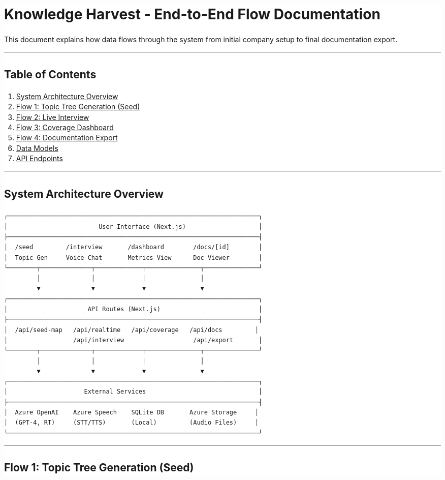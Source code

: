 # Knowledge Harvest - End-to-End Flow Documentation

This document explains how data flows through the system from initial company setup to final documentation export.

---

## Table of Contents

1. [System Architecture Overview](#system-architecture-overview)
2. [Flow 1: Topic Tree Generation (Seed)](#flow-1-topic-tree-generation-seed)
3. [Flow 2: Live Interview](#flow-2-live-interview)
4. [Flow 3: Coverage Dashboard](#flow-3-coverage-dashboard)
5. [Flow 4: Documentation Export](#flow-4-documentation-export)
6. [Data Models](#data-models)
7. [API Endpoints](#api-endpoints)

---

## System Architecture Overview

```
┌─────────────────────────────────────────────────────────────────────┐
│                         User Interface (Next.js)                    │
├─────────────────────────────────────────────────────────────────────┤
│  /seed         /interview       /dashboard        /docs/[id]        │
│  Topic Gen     Voice Chat       Metrics View      Doc Viewer        │
└────────┬──────────────┬─────────────┬───────────────┬───────────────┘
         │              │             │               │
         ▼              ▼             ▼               ▼
┌─────────────────────────────────────────────────────────────────────┐
│                      API Routes (Next.js)                           │
├─────────────────────────────────────────────────────────────────────┤
│  /api/seed-map   /api/realtime   /api/coverage   /api/docs         │
│                  /api/interview                   /api/export       │
└────────┬──────────────┬─────────────┬───────────────┬───────────────┘
         │              │             │               │
         ▼              ▼             ▼               ▼
┌─────────────────────────────────────────────────────────────────────┐
│                     External Services                               │
├─────────────────────────────────────────────────────────────────────┤
│  Azure OpenAI    Azure Speech    SQLite DB       Azure Storage     │
│  (GPT-4, RT)     (STT/TTS)       (Local)         (Audio Files)     │
└─────────────────────────────────────────────────────────────────────┘
```

---

## Flow 1: Topic Tree Generation (Seed)

